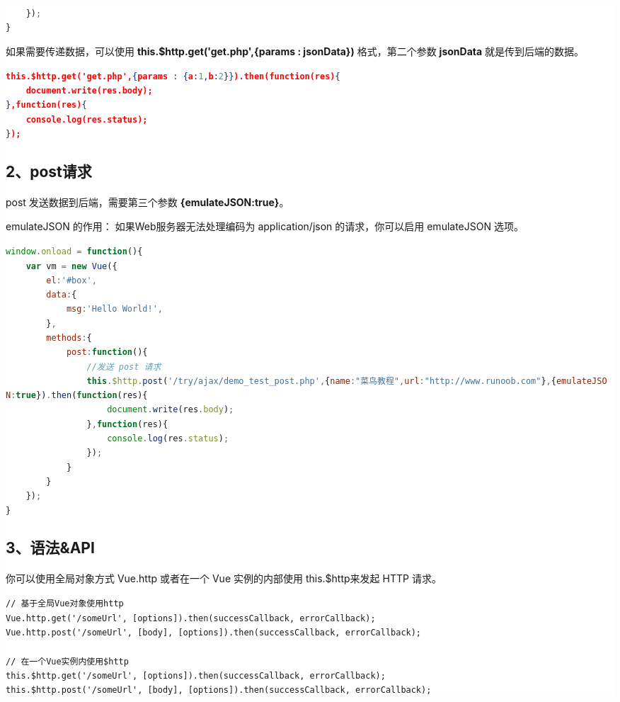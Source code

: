 ```js
    });
}
```

如果需要传递数据，可以使用 **this.$http.get('get.php',{params : jsonData})** 格式，第二个参数 **jsonData** 就是传到后端的数据。

```json
this.$http.get('get.php',{params : {a:1,b:2}}).then(function(res){
    document.write(res.body);    
},function(res){
    console.log(res.status);
});
```

## 2、post请求

post 发送数据到后端，需要第三个参数 **{emulateJSON:true}**。

emulateJSON 的作用： 如果Web服务器无法处理编码为 application/json 的请求，你可以启用 emulateJSON 选项。

```js
window.onload = function(){
    var vm = new Vue({
        el:'#box',
        data:{
            msg:'Hello World!',
        },
        methods:{
            post:function(){
                //发送 post 请求
                this.$http.post('/try/ajax/demo_test_post.php',{name:"菜鸟教程",url:"http://www.runoob.com"},{emulateJSON:true}).then(function(res){
                    document.write(res.body);    
                },function(res){
                    console.log(res.status);
                });
            }
        }
    });
}
```

## 3、语法&API

你可以使用全局对象方式 Vue.http 或者在一个 Vue 实例的内部使用 this.$http来发起 HTTP 请求。

```
// 基于全局Vue对象使用http
Vue.http.get('/someUrl', [options]).then(successCallback, errorCallback);
Vue.http.post('/someUrl', [body], [options]).then(successCallback, errorCallback);

// 在一个Vue实例内使用$http
this.$http.get('/someUrl', [options]).then(successCallback, errorCallback);
this.$http.post('/someUrl', [body], [options]).then(successCallback, errorCallback);
```
